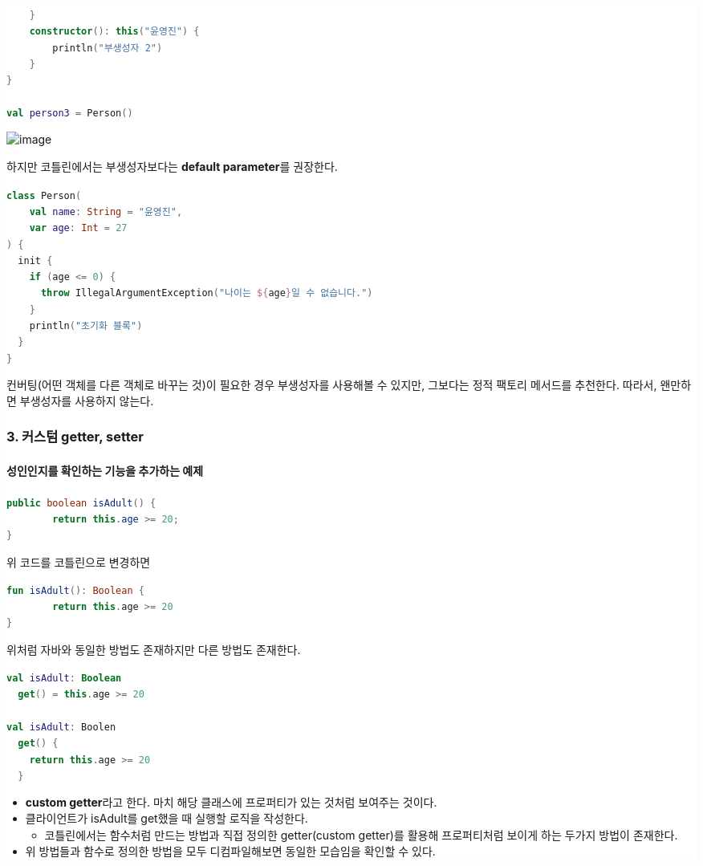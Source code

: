 ```kotlin
    }
    constructor(): this("윤영진") {
        println("부생성자 2")
    }
}

val person3 = Person()

```

![image](https://github.com/yoon-youngjin/java-to-kotlin-starter-guide/assets/83503188/d2ca97cb-8df9-4f5b-9ccd-e65bda54f4cd)

하지만 코틀린에서는 부생성자보다는 **default parameter**를 권장한다.

```kotlin
class Person(
    val name: String = "윤영진",
    var age: Int = 27
) {
  init {
    if (age <= 0) {
      throw IllegalArgumentException("나이는 ${age}일 수 없습니다.")
    }
    println("초기화 블록")
  }
}
```

컨버팅(어떤 객체를 다른 객체로 바꾸는 것)이 필요한 경우 부생성자를 사용해볼 수 있지만, 그보다는 정적 팩토리 메서드를 추천한다.
따라서, 왠만하면 부생성자를 사용하지 않는다.


### 3. 커스텀 getter, setter

#### 성인인지를 확인하는 기능을 추가하는 예제 

```java
public boolean isAdult() {
        return this.age >= 20;
}
```

위 코드를 코틀린으로 변경하면

```kotlin
fun isAdult(): Boolean {
        return this.age >= 20
}
```

위처럼 자바와 동일한 방법도 존재하지만 다른 방법도 존재한다.

```kotlin
val isAdult: Boolean
  get() = this.age >= 20

val isAdult: Boolen
  get() {
    return this.age >= 20
  }
```
- **custom getter**라고 한다. 마치 해당 클래스에 프로퍼티가 있는 것처럼 보여주는 것이다.
- 클라이언트가 isAdult를 get했을 때 실행할 로직을 작성한다.  
  - 코틀린에서는 함수처럼 만드는 방법과 직접 정의한 getter(custom getter)를 활용해 프로퍼티처럼 보이게 하는 두가지 방법이 존재한다.  
- 위 방법들과 함수로 정의한 방법을 모두 디컴파일해보면 동일한 모습임을 확인할 수 있다.
